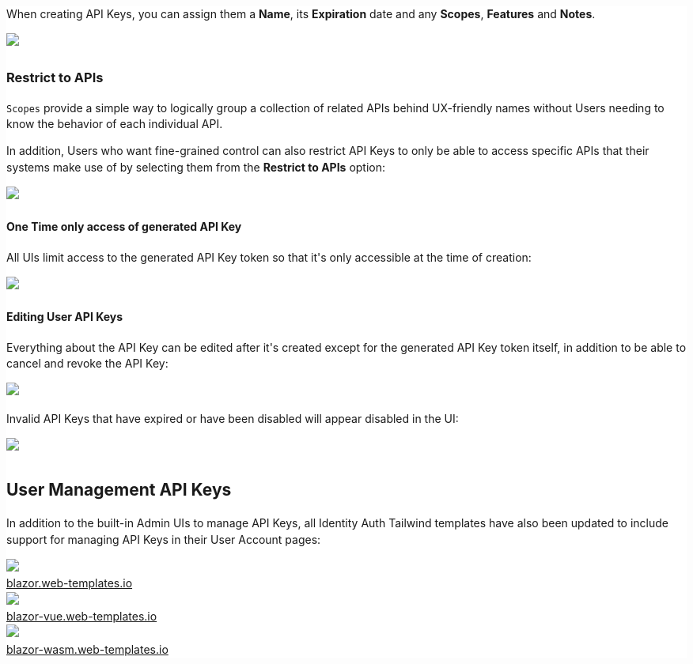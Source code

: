 When creating API Keys, you can assign them a **Name**, its **Expiration** date and any **Scopes**, **Features** and **Notes**.

![](/img/posts/apikeys/admin-ui-user-apikeys-create.png)

### Restrict to APIs

`Scopes` provide a simple way to logically group a collection of related APIs behind UX-friendly names without Users 
needing to know the behavior of each individual API. 

In addition, Users who want fine-grained control can also restrict API Keys to only be able to access specific APIs that 
their systems make use of by selecting them from the **Restrict to APIs** option:

![](/img/posts/apikeys/apikeys-restrict-to.png)

#### One Time only access of generated API Key

All UIs limit access to the generated API Key token so that it's only accessible at the time of creation:

![](/img/posts/apikeys/admin-ui-user-apikeys-create-dialog.png)

#### Editing User API Keys

Everything about the API Key can be edited after it's created except for the generated API Key token itself, in addition
to be able to cancel and revoke the API Key:

![](/img/posts/apikeys/admin-ui-user-apikeys-edit.png)

Invalid API Keys that have expired or have been disabled will appear disabled in the UI:

![](/img/posts/apikeys/admin-ui-user-apikeys-disabled.png)

## User Management API Keys

In addition to the built-in Admin UIs to manage API Keys, all Identity Auth Tailwind templates have also been updated
to include support for managing API Keys in their User Account pages:

<div class="not-prose mt-8 grid grid-cols-2 gap-4">
    <a class="block group border dark:border-gray-800 hover:border-indigo-700 dark:hover:border-indigo-700 flex flex-col justify-between" href="https://blazor.web-templates.io">
        <img class="p-2" src="https://raw.githubusercontent.com/ServiceStack/Assets/master/csharp-templates/blazor.png">
        <div class="bg-gray-50 dark:bg-gray-800 text-gray-600 dark:text-gray-300 font-semibold group-hover:bg-indigo-700 group-hover:text-white text-center py-2">blazor.web-templates.io</div>
    </a>
    <a class="block group border dark:border-gray-800 hover:border-indigo-700 dark:hover:border-indigo-700" href="https://blazor-vue.web-templates.io">
        <div style="max-height:350px;overflow:hidden">
        <img class="p-2" src="https://raw.githubusercontent.com/ServiceStack/Assets/master/csharp-templates/blazor-vue.png"></div>
        <div class="bg-gray-50 dark:bg-gray-800 text-gray-600 dark:text-gray-300 font-semibold group-hover:bg-indigo-700 group-hover:text-white text-center py-2">blazor-vue.web-templates.io</div>
    </a>
    <a class="block group border dark:border-gray-800 hover:border-indigo-700 dark:hover:border-indigo-700" href="https://blazor-wasm.web-templates.io">
        <div style="max-height:350px;overflow:hidden">
        <img class="p-2" src="https://raw.githubusercontent.com/ServiceStack/Assets/master/csharp-templates/blazor-wasm.png"></div>
        <div class="bg-gray-50 dark:bg-gray-800 text-gray-600 dark:text-gray-300 font-semibold group-hover:bg-indigo-700 group-hover:text-white text-center py-2">blazor-wasm.web-templates.io</div>
    </a>